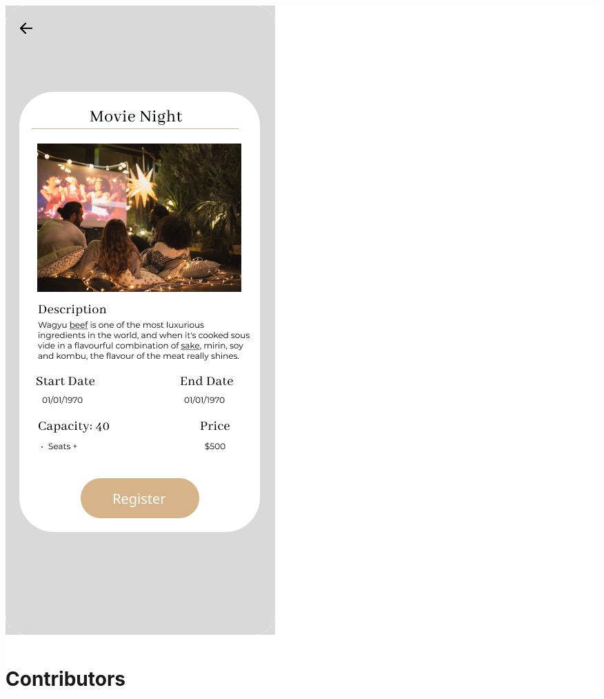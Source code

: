 ![Design](https://github.com/itSim04/Team9-PurpleMotel/blob/main/Design/services-page.png)


# Contributors
